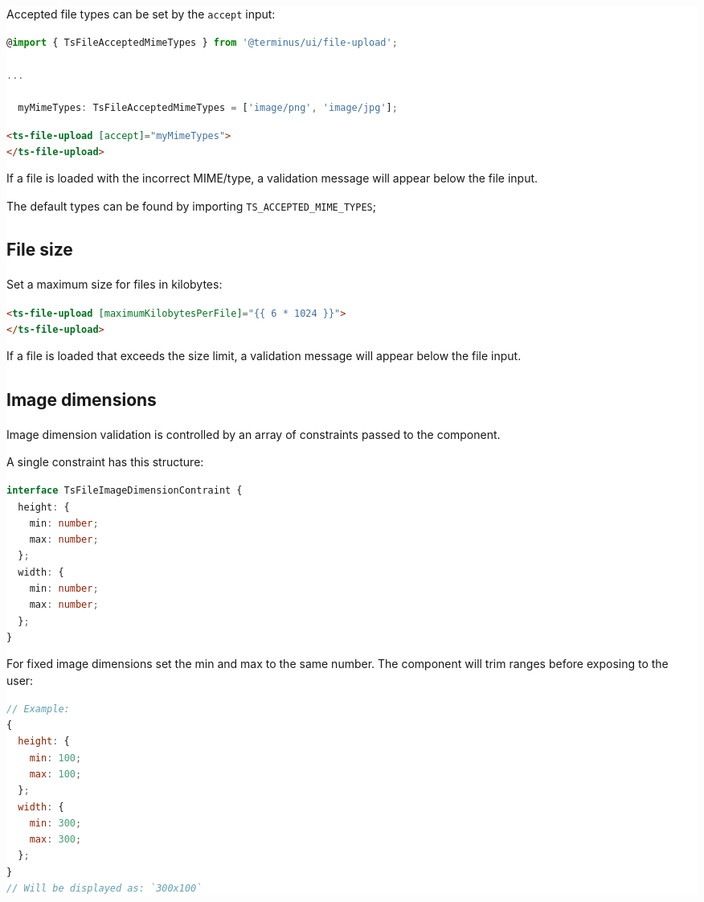 Accepted file types can be set by the `accept` input:

```typescript
@import { TsFileAcceptedMimeTypes } from '@terminus/ui/file-upload';

...

  myMimeTypes: TsFileAcceptedMimeTypes = ['image/png', 'image/jpg'];
```

```html
<ts-file-upload [accept]="myMimeTypes">
</ts-file-upload>
```

If a file is loaded with the incorrect MIME/type, a validation message will appear below the file input.

The default types can be found by importing `TS_ACCEPTED_MIME_TYPES`;


## File size

Set a maximum size for files in kilobytes:

```html
<ts-file-upload [maximumKilobytesPerFile]="{{ 6 * 1024 }}">
</ts-file-upload>
```

If a file is loaded that exceeds the size limit, a validation message will appear below the file input.


## Image dimensions

Image dimension validation is controlled by an array of constraints passed to the component.

A single constraint has this structure:

```typescript
interface TsFileImageDimensionContraint {
  height: {
    min: number;
    max: number;
  };
  width: {
    min: number;
    max: number;
  };
}
```

For fixed image dimensions set the min and max to the same number. The component will trim ranges before exposing to the user:

```javascript
// Example:
{
  height: {
    min: 100;
    max: 100;
  };
  width: {
    min: 300;
    max: 300;
  };
}
// Will be displayed as: `300x100`

```